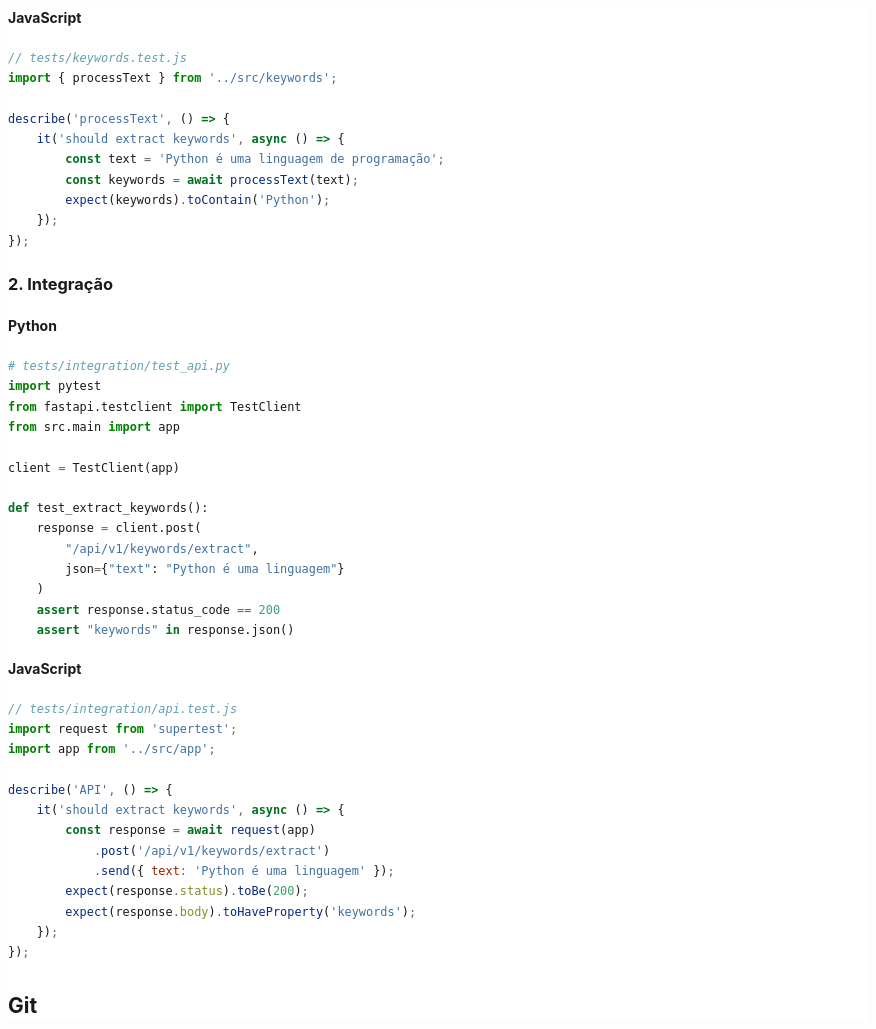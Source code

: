#### JavaScript
```javascript
// tests/keywords.test.js
import { processText } from '../src/keywords';

describe('processText', () => {
    it('should extract keywords', async () => {
        const text = 'Python é uma linguagem de programação';
        const keywords = await processText(text);
        expect(keywords).toContain('Python');
    });
});
```

### 2. Integração

#### Python
```python
# tests/integration/test_api.py
import pytest
from fastapi.testclient import TestClient
from src.main import app

client = TestClient(app)

def test_extract_keywords():
    response = client.post(
        "/api/v1/keywords/extract",
        json={"text": "Python é uma linguagem"}
    )
    assert response.status_code == 200
    assert "keywords" in response.json()
```

#### JavaScript
```javascript
// tests/integration/api.test.js
import request from 'supertest';
import app from '../src/app';

describe('API', () => {
    it('should extract keywords', async () => {
        const response = await request(app)
            .post('/api/v1/keywords/extract')
            .send({ text: 'Python é uma linguagem' });
        expect(response.status).toBe(200);
        expect(response.body).toHaveProperty('keywords');
    });
});
```

## Git
